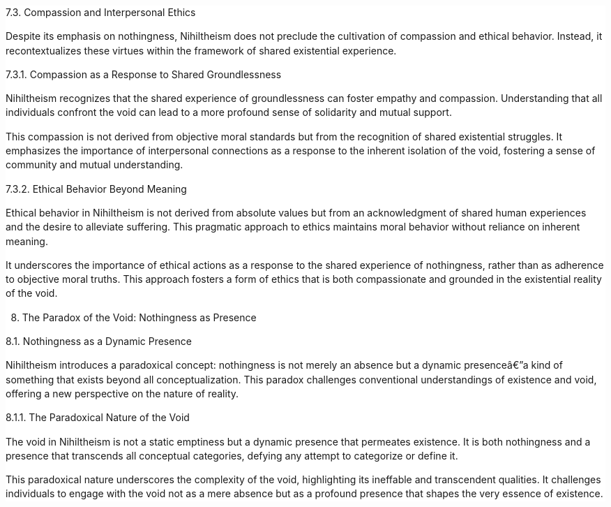7.3. Compassion and Interpersonal Ethics

  

Despite its emphasis on nothingness, Nihiltheism does not preclude the cultivation of compassion and ethical behavior. Instead, it recontextualizes these virtues within the framework of shared existential experience.

  

7.3.1. Compassion as a Response to Shared Groundlessness

  

Nihiltheism recognizes that the shared experience of groundlessness can foster empathy and compassion. Understanding that all individuals confront the void can lead to a more profound sense of solidarity and mutual support.

  

This compassion is not derived from objective moral standards but from the recognition of shared existential struggles. It emphasizes the importance of interpersonal connections as a response to the inherent isolation of the void, fostering a sense of community and mutual understanding.

  

7.3.2. Ethical Behavior Beyond Meaning

  

Ethical behavior in Nihiltheism is not derived from absolute values but from an acknowledgment of shared human experiences and the desire to alleviate suffering. This pragmatic approach to ethics maintains moral behavior without reliance on inherent meaning.

  

It underscores the importance of ethical actions as a response to the shared experience of nothingness, rather than as adherence to objective moral truths. This approach fosters a form of ethics that is both compassionate and grounded in the existential reality of the void.

8. The Paradox of the Void: Nothingness as Presence

  

8.1. Nothingness as a Dynamic Presence

  

Nihiltheism introduces a paradoxical concept: nothingness is not merely an absence but a dynamic presenceâ€”a kind of something that exists beyond all conceptualization. This paradox challenges conventional understandings of existence and void, offering a new perspective on the nature of reality.

  

8.1.1. The Paradoxical Nature of the Void

  

The void in Nihiltheism is not a static emptiness but a dynamic presence that permeates existence. It is both nothingness and a presence that transcends all conceptual categories, defying any attempt to categorize or define it.

  

This paradoxical nature underscores the complexity of the void, highlighting its ineffable and transcendent qualities. It challenges individuals to engage with the void not as a mere absence but as a profound presence that shapes the very essence of existence.
